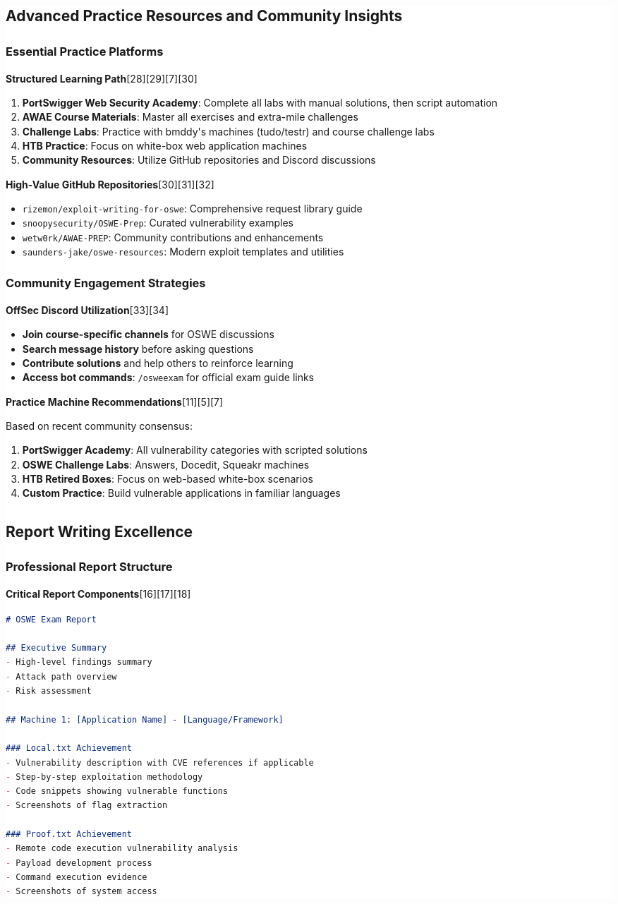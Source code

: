 ## Advanced Practice Resources and Community Insights

### Essential Practice Platforms

**Structured Learning Path**[28][29][7][30]

1. **PortSwigger Web Security Academy**: Complete all labs with manual solutions, then script automation
2. **AWAE Course Materials**: Master all exercises and extra-mile challenges  
3. **Challenge Labs**: Practice with bmddy's machines (tudo/testr) and course challenge labs
4. **HTB Practice**: Focus on white-box web application machines
5. **Community Resources**: Utilize GitHub repositories and Discord discussions

**High-Value GitHub Repositories**[30][31][32]

- `rizemon/exploit-writing-for-oswe`: Comprehensive request library guide
- `snoopysecurity/OSWE-Prep`: Curated vulnerability examples  
- `wetw0rk/AWAE-PREP`: Community contributions and enhancements
- `saunders-jake/oswe-resources`: Modern exploit templates and utilities

### Community Engagement Strategies

**OffSec Discord Utilization**[33][34]

- **Join course-specific channels** for OSWE discussions
- **Search message history** before asking questions  
- **Contribute solutions** and help others to reinforce learning
- **Access bot commands**: `/osweexam` for official exam guide links

**Practice Machine Recommendations**[11][5][7]

Based on recent community consensus:

1. **PortSwigger Academy**: All vulnerability categories with scripted solutions
2. **OSWE Challenge Labs**: Answers, Docedit, Squeakr machines
3. **HTB Retired Boxes**: Focus on web-based white-box scenarios
4. **Custom Practice**: Build vulnerable applications in familiar languages

## Report Writing Excellence

### Professional Report Structure

**Critical Report Components**[16][17][18]

```markdown
# OSWE Exam Report

## Executive Summary
- High-level findings summary
- Attack path overview
- Risk assessment

## Machine 1: [Application Name] - [Language/Framework]

### Local.txt Achievement
- Vulnerability description with CVE references if applicable
- Step-by-step exploitation methodology  
- Code snippets showing vulnerable functions
- Screenshots of flag extraction

### Proof.txt Achievement  
- Remote code execution vulnerability analysis
- Payload development process
- Command execution evidence
- Screenshots of system access

```